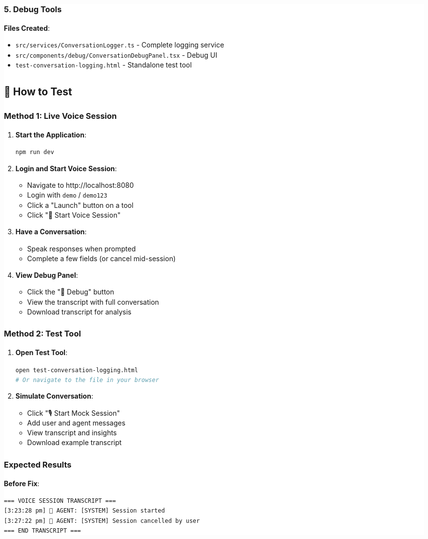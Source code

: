 ### 5. **Debug Tools**

**Files Created**:
- `src/services/ConversationLogger.ts` - Complete logging service
- `src/components/debug/ConversationDebugPanel.tsx` - Debug UI
- `test-conversation-logging.html` - Standalone test tool

## 🧪 How to Test

### **Method 1: Live Voice Session**

1. **Start the Application**:
   ```bash
   npm run dev
   ```

2. **Login and Start Voice Session**:
   - Navigate to http://localhost:8080
   - Login with `demo` / `demo123`
   - Click a "Launch" button on a tool
   - Click "🎤 Start Voice Session"

3. **Have a Conversation**:
   - Speak responses when prompted
   - Complete a few fields (or cancel mid-session)

4. **View Debug Panel**:
   - Click the "🐛 Debug" button
   - View the transcript with full conversation
   - Download transcript for analysis

### **Method 2: Test Tool**

1. **Open Test Tool**:
   ```bash
   open test-conversation-logging.html
   # Or navigate to the file in your browser
   ```

2. **Simulate Conversation**:
   - Click "🎙️ Start Mock Session"
   - Add user and agent messages
   - View transcript and insights
   - Download example transcript

### **Expected Results**

**Before Fix**:
```
=== VOICE SESSION TRANSCRIPT ===
[3:23:28 pm] 🤖 AGENT: [SYSTEM] Session started
[3:27:22 pm] 🤖 AGENT: [SYSTEM] Session cancelled by user
=== END TRANSCRIPT ===
```
